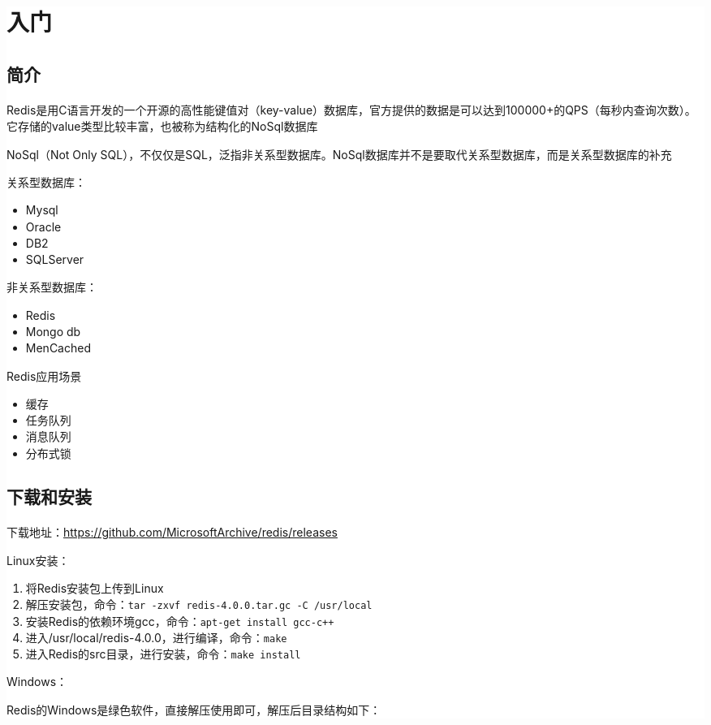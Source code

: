 # 入门

## 简介

Redis是用C语言开发的一个开源的高性能键值对（key-value）数据库，官方提供的数据是可以达到100000+的QPS（每秒内查询次数）。它存储的value类型比较丰富，也被称为结构化的NoSql数据库

NoSql（Not Only SQL），不仅仅是SQL，泛指非关系型数据库。NoSql数据库并不是要取代关系型数据库，而是关系型数据库的补充

关系型数据库：

- Mysql
- Oracle
- DB2
- SQLServer

非关系型数据库：

- Redis
- Mongo db
- MenCached

Redis应用场景

- 缓存
- 任务队列
- 消息队列
- 分布式锁



## 下载和安装

下载地址：https://github.com/MicrosoftArchive/redis/releases

Linux安装：

1. 将Redis安装包上传到Linux
2. 解压安装包，命令：`tar -zxvf redis-4.0.0.tar.gc -C /usr/local`
3. 安装Redis的依赖环境gcc，命令：`apt-get install gcc-c++`
4. 进入/usr/local/redis-4.0.0，进行编译，命令：`make`
5. 进入Redis的src目录，进行安装，命令：`make install`

Windows：

Redis的Windows是绿色软件，直接解压使用即可，解压后目录结构如下：
